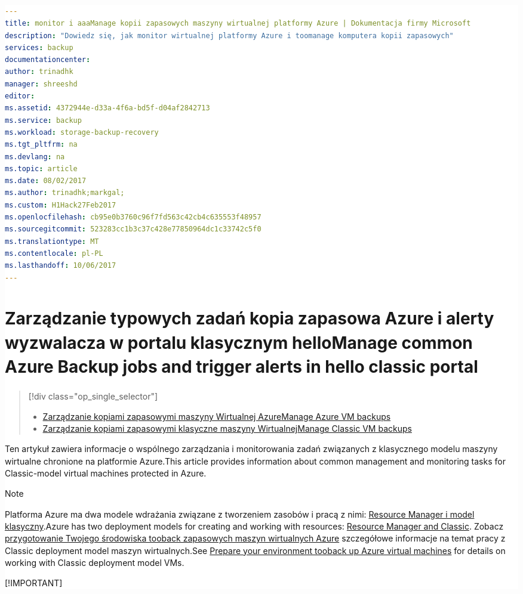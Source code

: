 ```yaml
---
title: monitor i aaaManage kopii zapasowych maszyny wirtualnej platformy Azure | Dokumentacja firmy Microsoft
description: "Dowiedz się, jak monitor wirtualnej platformy Azure i toomanage komputera kopii zapasowych"
services: backup
documentationcenter: 
author: trinadhk
manager: shreeshd
editor: 
ms.assetid: 4372944e-d33a-4f6a-bd5f-d04af2842713
ms.service: backup
ms.workload: storage-backup-recovery
ms.tgt_pltfrm: na
ms.devlang: na
ms.topic: article
ms.date: 08/02/2017
ms.author: trinadhk;markgal;
ms.custom: H1Hack27Feb2017
ms.openlocfilehash: cb95e0b3760c96f7fd563c42cb4c635553f48957
ms.sourcegitcommit: 523283cc1b3c37c428e77850964dc1c33742c5f0
ms.translationtype: MT
ms.contentlocale: pl-PL
ms.lasthandoff: 10/06/2017
---
```

# <a name="manage-common-azure-backup-jobs-and-trigger-alerts-in-hello-classic-portal"></a><span data-ttu-id="c8a26-103">Zarządzanie typowych zadań kopia zapasowa Azure i alerty wyzwalacza w portalu klasycznym hello</span><span class="sxs-lookup"><span data-stu-id="c8a26-103">Manage common Azure Backup jobs and trigger alerts in hello classic portal</span></span>
> [!div class="op_single_selector"]
> * [<span data-ttu-id="c8a26-104">Zarządzanie kopiami zapasowymi maszyny Wirtualnej Azure</span><span class="sxs-lookup"><span data-stu-id="c8a26-104">Manage Azure VM backups</span></span>](backup-azure-manage-vms.md)
> * [<span data-ttu-id="c8a26-105">Zarządzanie kopiami zapasowymi klasyczne maszyny Wirtualnej</span><span class="sxs-lookup"><span data-stu-id="c8a26-105">Manage Classic VM backups</span></span>](backup-azure-manage-vms-classic.md)
>
>

<span data-ttu-id="c8a26-106">Ten artykuł zawiera informacje o wspólnego zarządzania i monitorowania zadań związanych z klasycznego modelu maszyny wirtualne chronione na platformie Azure.</span><span class="sxs-lookup"><span data-stu-id="c8a26-106">This article provides information about common management and monitoring tasks for Classic-model virtual machines protected in Azure.</span></span>  

> [!NOTE]
> <span data-ttu-id="c8a26-107">Platforma Azure ma dwa modele wdrażania związane z tworzeniem zasobów i pracą z nimi: [Resource Manager i model klasyczny](../azure-resource-manager/resource-manager-deployment-model.md).</span><span class="sxs-lookup"><span data-stu-id="c8a26-107">Azure has two deployment models for creating and working with resources: [Resource Manager and Classic](../azure-resource-manager/resource-manager-deployment-model.md).</span></span> <span data-ttu-id="c8a26-108">Zobacz [przygotowanie Twojego środowiska tooback zapasowych maszyn wirtualnych Azure](backup-azure-vms-prepare.md) szczegółowe informacje na temat pracy z Classic deployment model maszyn wirtualnych.</span><span class="sxs-lookup"><span data-stu-id="c8a26-108">See [Prepare your environment tooback up Azure virtual machines](backup-azure-vms-prepare.md) for details on working with Classic deployment model VMs.</span></span>
>
> [!IMPORTANT]